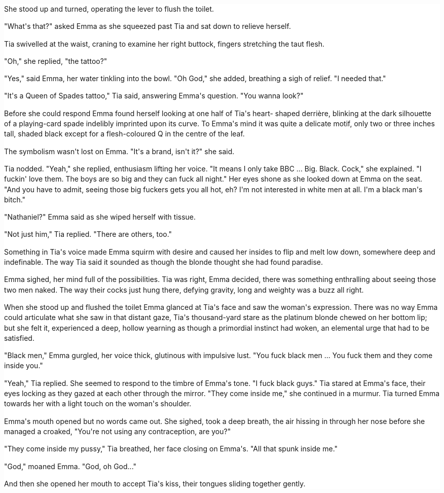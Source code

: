 She stood up and turned, operating the lever to flush the toilet. 

"What's that?" asked Emma as she squeezed past Tia and sat down to relieve herself. 

Tia swivelled at the waist, craning to examine her right buttock, fingers stretching the taut flesh. 

"Oh," she replied, "the tattoo?" 

"Yes," said Emma, her water tinkling into the bowl. "Oh God," she added, breathing a sigh of relief. "I needed that." 

"It's a Queen of Spades tattoo," Tia said, answering Emma's question. "You wanna look?" 

Before she could respond Emma found herself looking at one half of Tia's heart- shaped derrière, blinking at the dark silhouette of a playing-card spade indelibly imprinted upon its curve. To Emma's mind it was quite a delicate motif, only two or three inches tall, shaded black except for a flesh-coloured Q in the centre of the leaf. 

The symbolism wasn't lost on Emma. "It's a brand, isn't it?" she said. 

Tia nodded. "Yeah," she replied, enthusiasm lifting her voice. "It means I only take BBC ... Big. Black. Cock," she explained. "I fuckin' love them. The boys are so big and they can fuck all night." Her eyes shone as she looked down at Emma on the seat. "And you have to admit, seeing those big fuckers gets you all hot, eh? I'm not interested in white men at all. I'm a black man's bitch." 

"Nathaniel?" Emma said as she wiped herself with tissue. 

"Not just him," Tia replied. "There are others, too." 

Something in Tia's voice made Emma squirm with desire and caused her insides to flip and melt low down, somewhere deep and indefinable. The way Tia said it sounded as though the blonde thought she had found paradise. 

Emma sighed, her mind full of the possibilities. Tia was right, Emma decided, there was something enthralling about seeing those two men naked. The way their cocks just hung there, defying gravity, long and weighty was a buzz all right. 

When she stood up and flushed the toilet Emma glanced at Tia's face and saw the woman's expression. There was no way Emma could articulate what she saw in that distant gaze, Tia's thousand-yard stare as the platinum blonde chewed on her bottom lip; but she felt it, experienced a deep, hollow yearning as though a primordial instinct had woken, an elemental urge that had to be satisfied. 

"Black men," Emma gurgled, her voice thick, glutinous with impulsive lust. "You fuck black men ... You fuck them and they come inside you." 

"Yeah," Tia replied. She seemed to respond to the timbre of Emma's tone. "I fuck black guys." Tia stared at Emma's face, their eyes locking as they gazed at each other through the mirror. "They come inside me," she continued in a murmur. Tia turned Emma towards her with a light touch on the woman's shoulder. 

Emma's mouth opened but no words came out. She sighed, took a deep breath, the air hissing in through her nose before she managed a croaked, "You're not using any contraception, are you?" 

"They come inside my pussy," Tia breathed, her face closing on Emma's. "All that spunk inside me." 

"God," moaned Emma. "God, oh God..." 

And then she opened her mouth to accept Tia's kiss, their tongues sliding together gently. 
